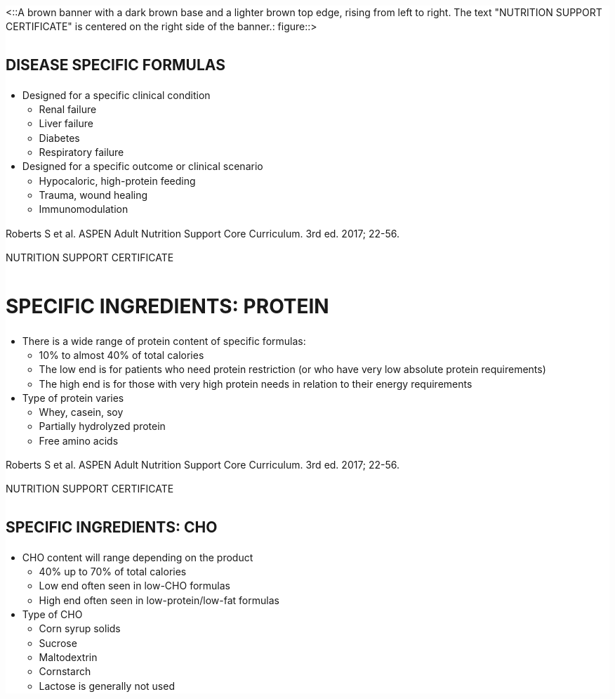 <a id='b644e9f2-9d91-4d5b-91c3-8fd1366809b4'></a>

<::A brown banner with a dark brown base and a lighter brown top edge, rising from left to right. The text "NUTRITION SUPPORT CERTIFICATE" is centered on the right side of the banner.: figure::>

<a id='494ec932-ef8e-4827-ae56-8db79252f98a'></a>

## DISEASE SPECIFIC FORMULAS

*   Designed for a specific clinical condition
    *   Renal failure
    *   Liver failure
    *   Diabetes
    *   Respiratory failure
*   Designed for a specific outcome or clinical scenario
    *   Hypocaloric, high-protein feeding
    *   Trauma, wound healing
    *   Immunomodulation

Roberts S et al. ASPEN Adult Nutrition Support Core Curriculum.
3rd ed. 2017; 22-56.

NUTRITION SUPPORT
CERTIFICATE

<a id='7a503fdc-ddb2-4fb4-8bf7-42f1fdb268b9'></a>

# SPECIFIC INGREDIENTS: PROTEIN

*   There is a wide range of protein content of specific formulas:
    *   10% to almost 40% of total calories
    *   The low end is for patients who need protein restriction (or who have very low absolute protein requirements)
    *   The high end is for those with very high protein needs in relation to their energy requirements
*   Type of protein varies
    *   Whey, casein, soy
    *   Partially hydrolyzed protein
    *   Free amino acids

Roberts S et al. ASPEN Adult Nutrition Support Core Curriculum.
3rd ed. 2017; 22-56.

NUTRITION SUPPORT
CERTIFICATE

<a id='e763a425-3f5d-44c3-910c-a92dfc0db62f'></a>

## SPECIFIC INGREDIENTS: CHO

*   CHO content will range depending on the product
    *   40% up to 70% of total calories
    *   Low end often seen in low-CHO formulas
    *   High end often seen in low-protein/low-fat formulas
*   Type of CHO
    *   Corn syrup solids
    *   Sucrose
    *   Maltodextrin
    *   Cornstarch
    *   Lactose is generally not used
